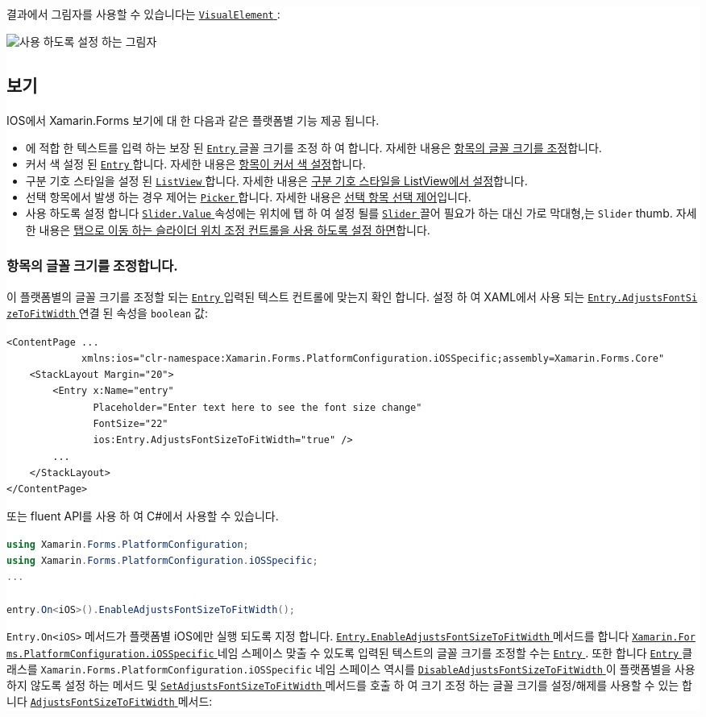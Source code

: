 결과에서 그림자를 사용할 수 있습니다는 [ `VisualElement` ](xref:Xamarin.Forms.VisualElement):

![](ios-images/drop-shadow.png "사용 하도록 설정 하는 그림자")

## <a name="views"></a>보기

IOS에서 Xamarin.Forms 보기에 대 한 다음과 같은 플랫폼별 기능 제공 됩니다.

- 에 적합 한 텍스트를 입력 하는 보장 된 [ `Entry` ](xref:Xamarin.Forms.Entry) 글꼴 크기를 조정 하 여 합니다. 자세한 내용은 [항목의 글꼴 크기를 조정](#adjust_font_size)합니다.
- 커서 색 설정 된 [ `Entry` ](xref:Xamarin.Forms.Entry)합니다. 자세한 내용은 [항목이 커서 색 설정](#entry-cursorcolor)합니다.
- 구분 기호 스타일을 설정 된 [ `ListView` ](xref:Xamarin.Forms.ListView)합니다. 자세한 내용은 [구분 기호 스타일을 ListView에서 설정](#listview-separatorstyle)합니다.
- 선택 항목에서 발생 하는 경우 제어는 [ `Picker` ](xref:Xamarin.Forms.Picker)합니다. 자세한 내용은 [선택 항목 선택 제어](#picker_update_mode)입니다.
- 사용 하도록 설정 합니다 [ `Slider.Value` ](xref:Xamarin.Forms.Slider.Value) 속성에는 위치에 탭 하 여 설정 될를 [ `Slider` ](xref:Xamarin.Forms.Slider) 끌어 필요가 하는 대신 가로 막대형,는 `Slider` thumb. 자세한 내용은 [탭으로 이동 하는 슬라이더 위치 조정 컨트롤을 사용 하도록 설정 하면](#slider-updateontap)합니다.

<a name="adjust_font_size" />

### <a name="adjusting-the-font-size-of-an-entry"></a>항목의 글꼴 크기를 조정합니다.

이 플랫폼별의 글꼴 크기를 조정할 되는 [ `Entry` ](xref:Xamarin.Forms.Entry) 입력된 텍스트 컨트롤에 맞는지 확인 합니다. 설정 하 여 XAML에서 사용 되는 [ `Entry.AdjustsFontSizeToFitWidth` ](xref:Xamarin.Forms.PlatformConfiguration.iOSSpecific.Entry.AdjustsFontSizeToFitWidthProperty) 연결 된 속성을 `boolean` 값:

```xaml
<ContentPage ...
             xmlns:ios="clr-namespace:Xamarin.Forms.PlatformConfiguration.iOSSpecific;assembly=Xamarin.Forms.Core"
    <StackLayout Margin="20">
        <Entry x:Name="entry"
               Placeholder="Enter text here to see the font size change"
               FontSize="22"
               ios:Entry.AdjustsFontSizeToFitWidth="true" />
        ...
    </StackLayout>
</ContentPage>
```

또는 fluent API를 사용 하 여 C#에서 사용할 수 있습니다.

```csharp
using Xamarin.Forms.PlatformConfiguration;
using Xamarin.Forms.PlatformConfiguration.iOSSpecific;
...

entry.On<iOS>().EnableAdjustsFontSizeToFitWidth();
```

`Entry.On<iOS>` 메서드가 플랫폼별 iOS에만 실행 되도록 지정 합니다. [ `Entry.EnableAdjustsFontSizeToFitWidth` ](xref:Xamarin.Forms.PlatformConfiguration.iOSSpecific.Entry.EnableAdjustsFontSizeToFitWidth(Xamarin.Forms.IPlatformElementConfiguration{Xamarin.Forms.PlatformConfiguration.iOS,Xamarin.Forms.Entry})) 메서드를 합니다 [ `Xamarin.Forms.PlatformConfiguration.iOSSpecific` ](xref:Xamarin.Forms.PlatformConfiguration.iOSSpecific) 네임 스페이스 맞출 수 있도록 입력된 텍스트의 글꼴 크기를 조정할 수는 [ `Entry` ](xref:Xamarin.Forms.Entry). 또한 합니다 [ `Entry` ](xref:Xamarin.Forms.PlatformConfiguration.iOSSpecific.Entry) 클래스를 `Xamarin.Forms.PlatformConfiguration.iOSSpecific` 네임 스페이스 역시를 [ `DisableAdjustsFontSizeToFitWidth` ](xref:Xamarin.Forms.PlatformConfiguration.iOSSpecific.Entry.DisableAdjustsFontSizeToFitWidth(Xamarin.Forms.IPlatformElementConfiguration{Xamarin.Forms.PlatformConfiguration.iOS,Xamarin.Forms.Entry})) 이 플랫폼별을 사용 하지 않도록 설정 하는 메서드 및 [ `SetAdjustsFontSizeToFitWidth` ](xref:Xamarin.Forms.PlatformConfiguration.iOSSpecific.Entry.SetAdjustsFontSizeToFitWidth(Xamarin.Forms.IPlatformElementConfiguration{Xamarin.Forms.PlatformConfiguration.iOS,Xamarin.Forms.Entry},System.Boolean)) 메서드를 호출 하 여 크기 조정 하는 글꼴 크기를 설정/해제를 사용할 수 있는 합니다 [ `AdjustsFontSizeToFitWidth` ](xref:Xamarin.Forms.PlatformConfiguration.iOSSpecific.Entry.AdjustsFontSizeToFitWidth(Xamarin.Forms.IPlatformElementConfiguration{Xamarin.Forms.PlatformConfiguration.iOS,Xamarin.Forms.Entry})) 메서드:
